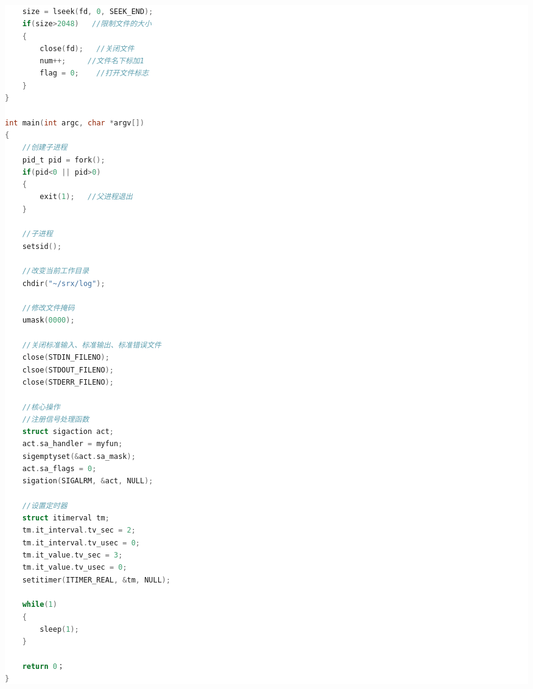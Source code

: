 ```c
    size = lseek(fd, 0, SEEK_END);
    if(size>2048)   //限制文件的大小
    {
        close(fd);   //关闭文件
        num++;     //文件名下标加1
        flag = 0;    //打开文件标志
    }
}

int main(int argc, char *argv[])
{
    //创建子进程
    pid_t pid = fork();
    if(pid<0 || pid>0)
    {
        exit(1);   //父进程退出
    }
    
    //子进程
    setsid();
    
    //改变当前工作目录
    chdir("~/srx/log");
    
    //修改文件掩码
    umask(0000);
    
    //关闭标准输入、标准输出、标准错误文件
    close(STDIN_FILENO);
    clsoe(STDOUT_FILENO);
    close(STDERR_FILENO);
    
    //核心操作
    //注册信号处理函数
    struct sigaction act;
    act.sa_handler = myfun;
    sigemptyset(&act.sa_mask);
    act.sa_flags = 0;
    sigation(SIGALRM, &act, NULL);
    
    //设置定时器
    struct itimerval tm;
    tm.it_interval.tv_sec = 2;
    tm.it_interval.tv_usec = 0;
    tm.it_value.tv_sec = 3;
    tm.it_value.tv_usec = 0;
    setitimer(ITIMER_REAL, &tm, NULL);
    
    while(1)
    {
        sleep(1);
    }
    
    return 0；
}
```












